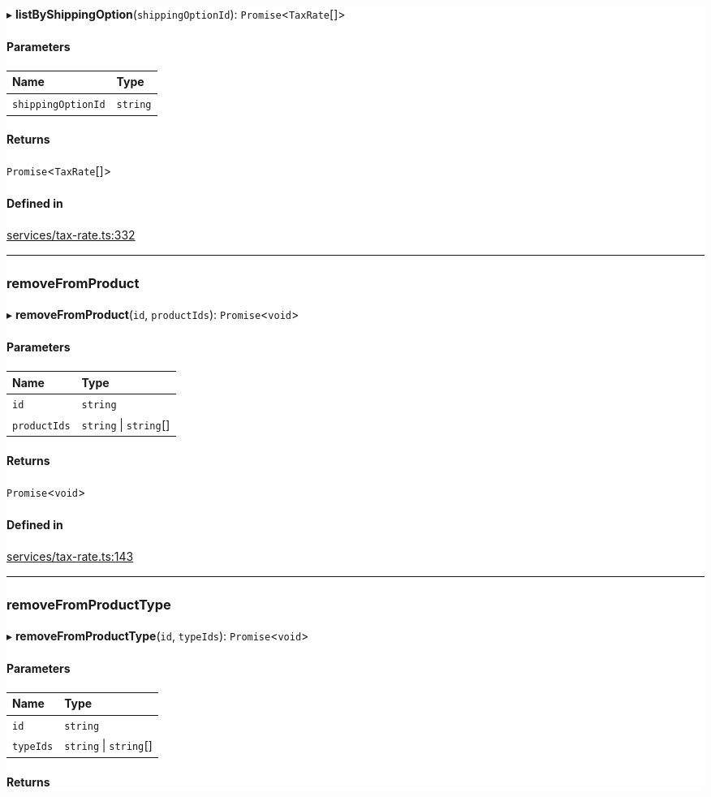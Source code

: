 ▸ **listByShippingOption**(`shippingOptionId`): `Promise`<`TaxRate`[]\>

#### Parameters

| Name | Type |
| :------ | :------ |
| `shippingOptionId` | `string` |

#### Returns

`Promise`<`TaxRate`[]\>

#### Defined in

[services/tax-rate.ts:332](https://github.com/medusajs/medusa/blob/e539bdc6/packages/medusa/src/services/tax-rate.ts#L332)

___

### removeFromProduct

▸ **removeFromProduct**(`id`, `productIds`): `Promise`<`void`\>

#### Parameters

| Name | Type |
| :------ | :------ |
| `id` | `string` |
| `productIds` | `string` \| `string`[] |

#### Returns

`Promise`<`void`\>

#### Defined in

[services/tax-rate.ts:143](https://github.com/medusajs/medusa/blob/e539bdc6/packages/medusa/src/services/tax-rate.ts#L143)

___

### removeFromProductType

▸ **removeFromProductType**(`id`, `typeIds`): `Promise`<`void`\>

#### Parameters

| Name | Type |
| :------ | :------ |
| `id` | `string` |
| `typeIds` | `string` \| `string`[] |

#### Returns
